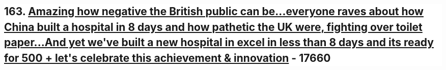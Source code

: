 ## 163. [Amazing how negative the British public can be...everyone raves about how China built a hospital in 8 days and how pathetic the UK were, fighting over toilet paper...And yet we've built a new hospital in excel in less than 8 days and its ready for 500 + let's celebrate this achievement &amp; innovation](http://reddit.com/r/london/comments/fskuu4/amazing_how_negative_the_british_public_can/) - 17660
